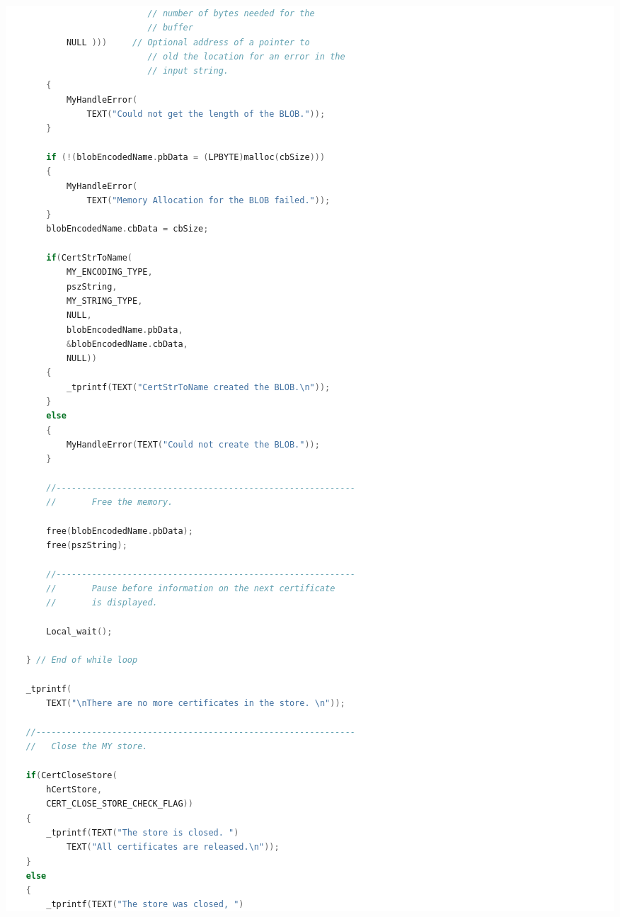 ```C++
                            // number of bytes needed for the 
                            // buffer
            NULL )))     // Optional address of a pointer to
                            // old the location for an error in the 
                            // input string.
        {
            MyHandleError(
                TEXT("Could not get the length of the BLOB."));
        }

        if (!(blobEncodedName.pbData = (LPBYTE)malloc(cbSize)))
        {
            MyHandleError(
                TEXT("Memory Allocation for the BLOB failed."));
        }
        blobEncodedName.cbData = cbSize;

        if(CertStrToName(
            MY_ENCODING_TYPE,
            pszString, 
            MY_STRING_TYPE,
            NULL,
            blobEncodedName.pbData,
            &blobEncodedName.cbData,
            NULL))
        {
            _tprintf(TEXT("CertStrToName created the BLOB.\n"));
        }
        else
        {
            MyHandleError(TEXT("Could not create the BLOB."));
        }

        //-----------------------------------------------------------
        //       Free the memory.

        free(blobEncodedName.pbData);
        free(pszString);

        //-----------------------------------------------------------
        //       Pause before information on the next certificate
        //       is displayed.

        Local_wait();

    } // End of while loop
     
    _tprintf(
        TEXT("\nThere are no more certificates in the store. \n"));

    //---------------------------------------------------------------
    //   Close the MY store.

    if(CertCloseStore(
        hCertStore,
        CERT_CLOSE_STORE_CHECK_FLAG))
    {
        _tprintf(TEXT("The store is closed. ")
            TEXT("All certificates are released.\n"));
    }
    else
    {
        _tprintf(TEXT("The store was closed, ")
```